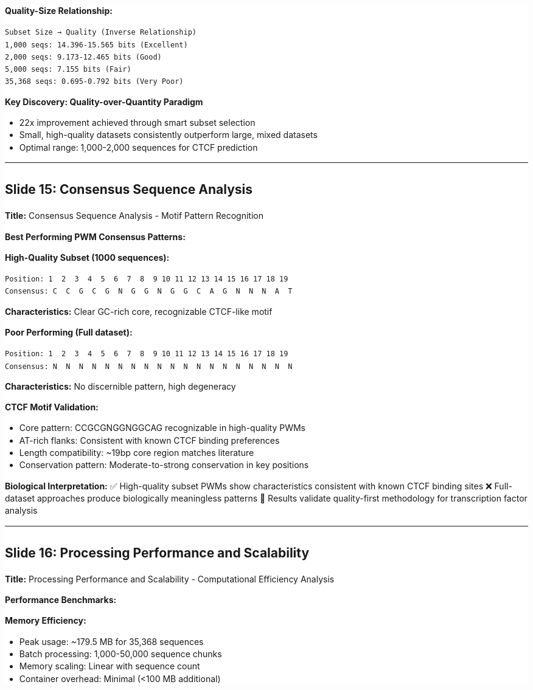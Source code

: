 **Quality-Size Relationship:**
```
Subset Size → Quality (Inverse Relationship)
1,000 seqs: 14.396-15.565 bits (Excellent)
2,000 seqs: 9.173-12.465 bits (Good)
5,000 seqs: 7.155 bits (Fair)
35,368 seqs: 0.695-0.792 bits (Very Poor)
```

**Key Discovery: Quality-over-Quantity Paradigm**
- 22x improvement achieved through smart subset selection
- Small, high-quality datasets consistently outperform large, mixed datasets
- Optimal range: 1,000-2,000 sequences for CTCF prediction

---

## Slide 15: Consensus Sequence Analysis

**Title:** Consensus Sequence Analysis - Motif Pattern Recognition

**Best Performing PWM Consensus Patterns:**

**High-Quality Subset (1000 sequences):**
```
Position: 1  2  3  4  5  6  7  8  9 10 11 12 13 14 15 16 17 18 19
Consensus: C  C  G  C  G  N  G  G  N  G  G  C  A  G  N  N  N  A  T
```
**Characteristics:** Clear GC-rich core, recognizable CTCF-like motif

**Poor Performing (Full dataset):**
```
Position: 1  2  3  4  5  6  7  8  9 10 11 12 13 14 15 16 17 18 19
Consensus: N  N  N  N  N  N  N  N  N  N  N  N  N  N  N  N  N  N  N
```
**Characteristics:** No discernible pattern, high degeneracy

**CTCF Motif Validation:**
- Core pattern: CCGCGNGGNGGCAG recognizable in high-quality PWMs
- AT-rich flanks: Consistent with known CTCF binding preferences
- Length compatibility: ~19bp core region matches literature
- Conservation pattern: Moderate-to-strong conservation in key positions

**Biological Interpretation:**
✅ High-quality subset PWMs show characteristics consistent with known CTCF binding sites
❌ Full-dataset approaches produce biologically meaningless patterns
🔬 Results validate quality-first methodology for transcription factor analysis

---

## Slide 16: Processing Performance and Scalability

**Title:** Processing Performance and Scalability - Computational Efficiency Analysis

**Performance Benchmarks:**

**Memory Efficiency:**
- Peak usage: ~179.5 MB for 35,368 sequences
- Batch processing: 1,000-50,000 sequence chunks
- Memory scaling: Linear with sequence count
- Container overhead: Minimal (<100 MB additional)
